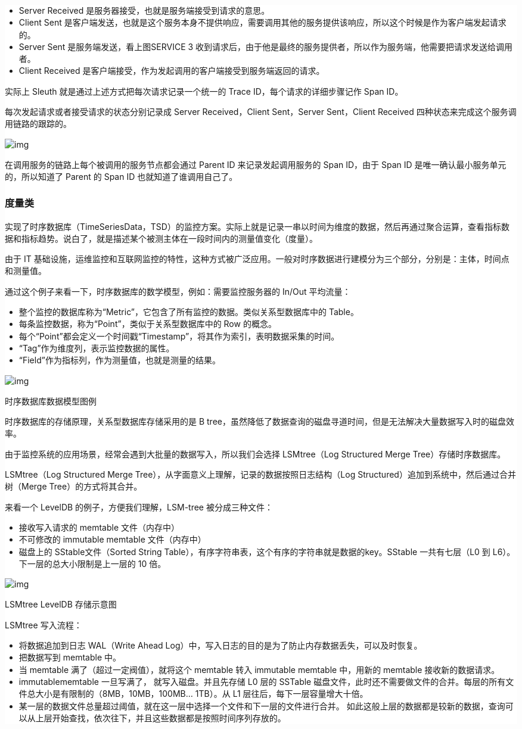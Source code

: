 - Server Received 是服务器接受，也就是服务端接受到请求的意思。
- Client Sent 是客户端发送，也就是这个服务本身不提供响应，需要调用其他的服务提供该响应，所以这个时候是作为客户端发起请求的。
- Server Sent 是服务端发送，看上图SERVICE 3 收到请求后，由于他是最终的服务提供者，所以作为服务端，他需要把请求发送给调用者。
- Client Received 是客户端接受，作为发起调用的客户端接受到服务端返回的请求。

实际上 Sleuth 就是通过上述方式把每次请求记录一个统一的 Trace ID，每个请求的详细步骤记作 Span ID。

每次发起请求或者接受请求的状态分别记录成 Server Received，Client Sent，Server Sent，Client Received 四种状态来完成这个服务调用链路的跟踪的。

![img](images/640-1579057133775.webp)

在调用服务的链路上每个被调用的服务节点都会通过 Parent ID 来记录发起调用服务的 Span ID，由于 Span ID 是唯一确认最小服务单元的，所以知道了 Parent 的 Span ID 也就知道了谁调用自己了。

### 度量类

实现了时序数据库（TimeSeriesData，TSD）的监控方案。实际上就是记录一串以时间为维度的数据，然后再通过聚合运算，查看指标数据和指标趋势。说白了，就是描述某个被测主体在一段时间内的测量值变化（度量）。

由于 IT 基础设施，运维监控和互联网监控的特性，这种方式被广泛应用。一般对时序数据进行建模分为三个部分，分别是：主体，时间点和测量值。

通过这个例子来看一下，时序数据库的数学模型，例如：需要监控服务器的 In/Out 平均流量：

- 整个监控的数据库称为“Metric”，它包含了所有监控的数据。类似关系型数据库中的 Table。
- 每条监控数据，称为“Point”，类似于关系型数据库中的 Row 的概念。
- 每个“Point”都会定义一个时间戳“Timestamp”，将其作为索引，表明数据采集的时间。
- “Tag”作为维度列，表示监控数据的属性。
- “Field”作为指标列，作为测量值，也就是测量的结果。

![img](images/640-1579057144929.webp)

时序数据库数据模型图例

时序数据库的存储原理，关系型数据库存储采用的是 B tree，虽然降低了数据查询的磁盘寻道时间，但是无法解决大量数据写入时的磁盘效率。

由于监控系统的应用场景，经常会遇到大批量的数据写入，所以我们会选择 LSMtree（Log Structured Merge Tree）存储时序数据库。

LSMtree（Log Structured Merge Tree），从字面意义上理解，记录的数据按照日志结构（Log Structured）追加到系统中，然后通过合并树（Merge Tree）的方式将其合并。

来看一个 LevelDB 的例子，方便我们理解，LSM-tree 被分成三种文件：

- 接收写入请求的 memtable 文件（内存中）
- 不可修改的 immutable memtable 文件（内存中）
- 磁盘上的 SStable文件（Sorted String Table），有序字符串表，这个有序的字符串就是数据的key。SStable 一共有七层（L0 到 L6）。下一层的总大小限制是上一层的 10 倍。

![img](images/640-1579057158151.webp)

LSMtree LevelDB 存储示意图

LSMtree 写入流程：

- 将数据追加到日志 WAL（Write Ahead Log）中，写入日志的目的是为了防止内存数据丢失，可以及时恢复。
- 把数据写到 memtable 中。
- 当 memtable 满了（超过一定阀值），就将这个 memtable 转入 immutable memtable 中，用新的 memtable 接收新的数据请求。
- immutablememtable 一旦写满了， 就写入磁盘。并且先存储 L0 层的 SSTable 磁盘文件，此时还不需要做文件的合并。每层的所有文件总大小是有限制的（8MB，10MB，100MB… 1TB）。从 L1 层往后，每下一层容量增大十倍。
- 某一层的数据文件总量超过阈值，就在这一层中选择一个文件和下一层的文件进行合并。
  如此这般上层的数据都是较新的数据，查询可以从上层开始查找，依次往下，并且这些数据都是按照时间序列存放的。
